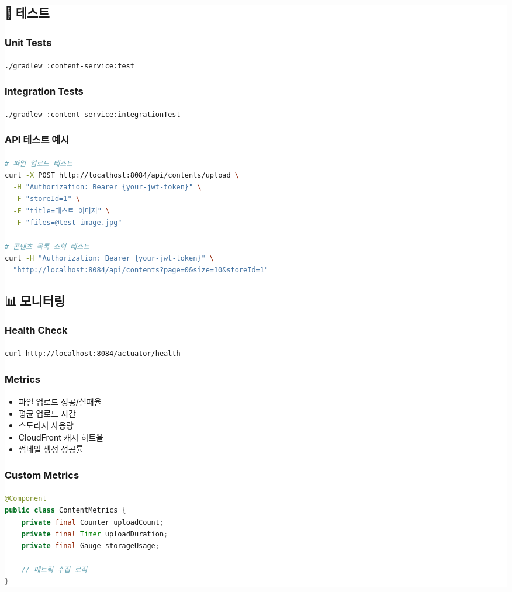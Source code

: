 ## 🧪 테스트

### Unit Tests
```bash
./gradlew :content-service:test
```

### Integration Tests
```bash
./gradlew :content-service:integrationTest
```

### API 테스트 예시
```bash
# 파일 업로드 테스트
curl -X POST http://localhost:8084/api/contents/upload \
  -H "Authorization: Bearer {your-jwt-token}" \
  -F "storeId=1" \
  -F "title=테스트 이미지" \
  -F "files=@test-image.jpg"

# 콘텐츠 목록 조회 테스트
curl -H "Authorization: Bearer {your-jwt-token}" \
  "http://localhost:8084/api/contents?page=0&size=10&storeId=1"
```

## 📊 모니터링

### Health Check
```bash
curl http://localhost:8084/actuator/health
```

### Metrics
- 파일 업로드 성공/실패율
- 평균 업로드 시간
- 스토리지 사용량
- CloudFront 캐시 히트율
- 썸네일 생성 성공률

### Custom Metrics
```java
@Component
public class ContentMetrics {
    private final Counter uploadCount;
    private final Timer uploadDuration;
    private final Gauge storageUsage;
    
    // 메트릭 수집 로직
}
```

